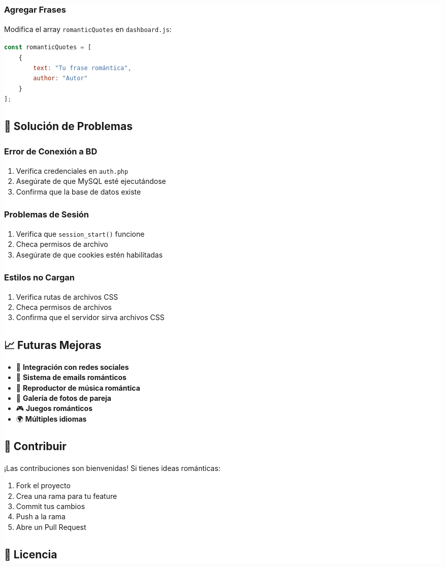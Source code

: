 ### Agregar Frases
Modifica el array `romanticQuotes` en `dashboard.js`:
```javascript
const romanticQuotes = [
    {
        text: "Tu frase romántica",
        author: "Autor"
    }
];
```

## 🐛 Solución de Problemas

### Error de Conexión a BD
1. Verifica credenciales en `auth.php`
2. Asegúrate de que MySQL esté ejecutándose
3. Confirma que la base de datos existe

### Problemas de Sesión
1. Verifica que `session_start()` funcione
2. Checa permisos de archivo
3. Asegúrate de que cookies estén habilitadas

### Estilos no Cargan
1. Verifica rutas de archivos CSS
2. Checa permisos de archivos
3. Confirma que el servidor sirva archivos CSS

## 📈 Futuras Mejoras

- 🔄 **Integración con redes sociales**
- 📧 **Sistema de emails románticos**
- 🎵 **Reproductor de música romántica**
- 📸 **Galería de fotos de pareja**
- 🎮 **Juegos románticos**
- 🌍 **Múltiples idiomas**

## 💝 Contribuir

¡Las contribuciones son bienvenidas! Si tienes ideas románticas:

1. Fork el proyecto
2. Crea una rama para tu feature
3. Commit tus cambios
4. Push a la rama
5. Abre un Pull Request

## 📜 Licencia
